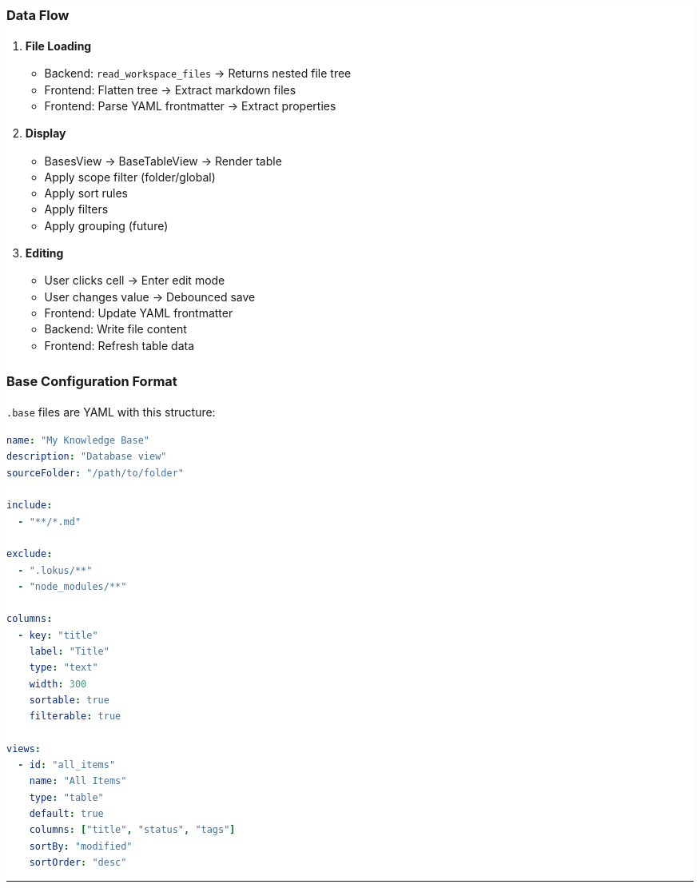 ### Data Flow

1. **File Loading**
   - Backend: `read_workspace_files` → Returns nested file tree
   - Frontend: Flatten tree → Extract markdown files
   - Frontend: Parse YAML frontmatter → Extract properties

2. **Display**
   - BasesView → BaseTableView → Render table
   - Apply scope filter (folder/global)
   - Apply sort rules
   - Apply filters
   - Apply grouping (future)

3. **Editing**
   - User clicks cell → Enter edit mode
   - User changes value → Debounced save
   - Frontend: Update YAML frontmatter
   - Backend: Write file content
   - Frontend: Refresh table data

### Base Configuration Format

`.base` files are YAML with this structure:

```yaml
name: "My Knowledge Base"
description: "Database view"
sourceFolder: "/path/to/folder"

include:
  - "**/*.md"

exclude:
  - ".lokus/**"
  - "node_modules/**"

columns:
  - key: "title"
    label: "Title"
    type: "text"
    width: 300
    sortable: true
    filterable: true

views:
  - id: "all_items"
    name: "All Items"
    type: "table"
    default: true
    columns: ["title", "status", "tags"]
    sortBy: "modified"
    sortOrder: "desc"
```

---